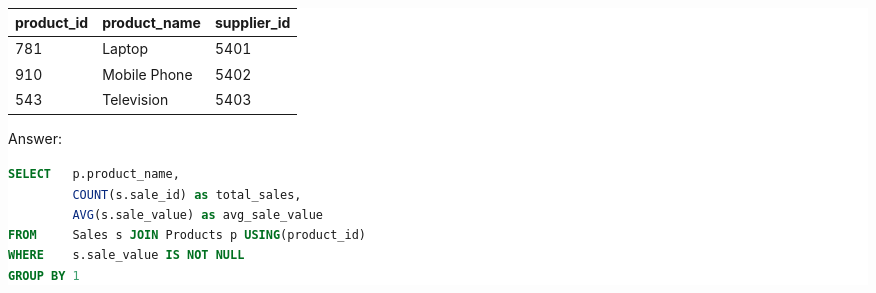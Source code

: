 | product_id | product_name | supplier_id |
|------------|--------------|-------------|
| 781 | Laptop | 5401 |
| 910 | Mobile Phone | 5402 |
| 543 | Television | 5403 |

Answer:

```sql
SELECT   p.product_name, 
         COUNT(s.sale_id) as total_sales, 
         AVG(s.sale_value) as avg_sale_value
FROM     Sales s JOIN Products p USING(product_id)
WHERE    s.sale_value IS NOT NULL
GROUP BY 1
```